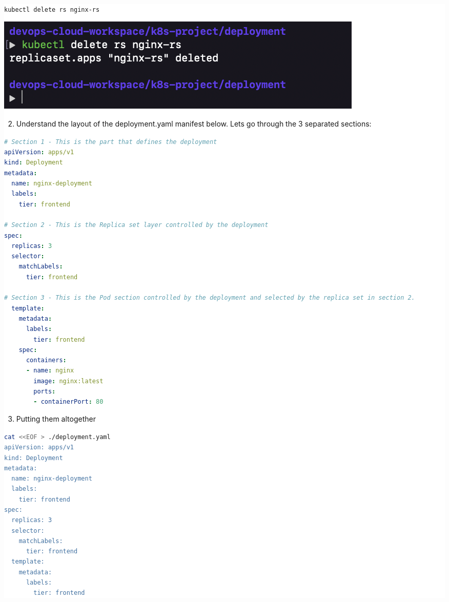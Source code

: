 ```bash
kubectl delete rs nginx-rs
```
![](./images/delete-rs.png)

2. Understand the layout of the deployment.yaml manifest below. Lets go through the 3 separated sections:

```yaml
# Section 1 - This is the part that defines the deployment
apiVersion: apps/v1
kind: Deployment
metadata:
  name: nginx-deployment
  labels:
    tier: frontend

# Section 2 - This is the Replica set layer controlled by the deployment
spec:
  replicas: 3
  selector:
    matchLabels:
      tier: frontend

# Section 3 - This is the Pod section controlled by the deployment and selected by the replica set in section 2.
  template:
    metadata:
      labels:
        tier: frontend
    spec:
      containers:
      - name: nginx
        image: nginx:latest
        ports:
        - containerPort: 80
```

3. Putting them altogether

```bash
cat <<EOF > ./deployment.yaml
apiVersion: apps/v1
kind: Deployment
metadata:
  name: nginx-deployment
  labels:
    tier: frontend
spec:
  replicas: 3
  selector:
    matchLabels:
      tier: frontend
  template:
    metadata:
      labels:
        tier: frontend
```